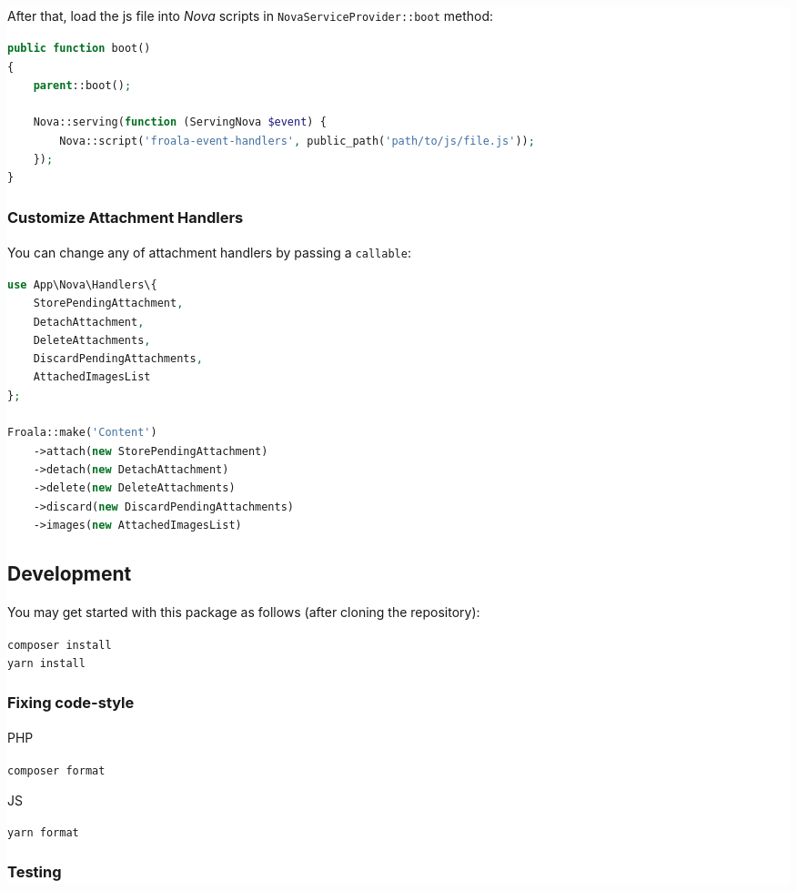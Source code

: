 After that, load the js file into _Nova_ scripts in `NovaServiceProvider::boot` method:

```php
public function boot()
{
    parent::boot();

    Nova::serving(function (ServingNova $event) {
        Nova::script('froala-event-handlers', public_path('path/to/js/file.js'));
    });
}
```

### Customize Attachment Handlers

You can change any of attachment handlers by passing a `callable`:

```php
use App\Nova\Handlers\{
    StorePendingAttachment,
    DetachAttachment,
    DeleteAttachments,
    DiscardPendingAttachments,
    AttachedImagesList
};

Froala::make('Content')
    ->attach(new StorePendingAttachment)
    ->detach(new DetachAttachment)
    ->delete(new DeleteAttachments)
    ->discard(new DiscardPendingAttachments)
    ->images(new AttachedImagesList)
```

## Development

You may get started with this package as follows (after cloning the repository):
```bash
composer install
yarn install
```

### Fixing code-style
PHP
```bash
composer format
```
JS
```bash
yarn format
```

### Testing
